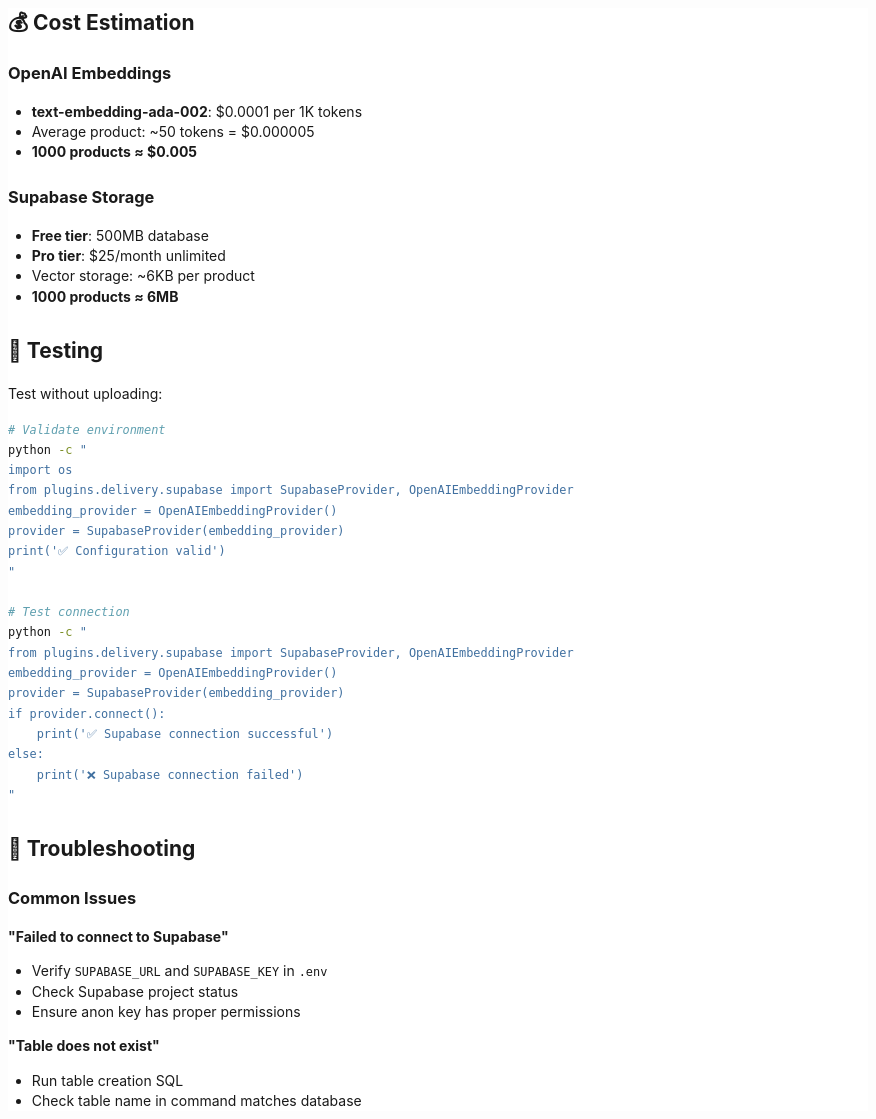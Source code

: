 ## 💰 Cost Estimation

### OpenAI Embeddings
- **text-embedding-ada-002**: $0.0001 per 1K tokens
- Average product: ~50 tokens = $0.000005
- **1000 products ≈ $0.005**

### Supabase Storage
- **Free tier**: 500MB database
- **Pro tier**: $25/month unlimited
- Vector storage: ~6KB per product
- **1000 products ≈ 6MB**

## 🧪 Testing

Test without uploading:

```bash
# Validate environment
python -c "
import os
from plugins.delivery.supabase import SupabaseProvider, OpenAIEmbeddingProvider
embedding_provider = OpenAIEmbeddingProvider()
provider = SupabaseProvider(embedding_provider)
print('✅ Configuration valid')
"

# Test connection
python -c "
from plugins.delivery.supabase import SupabaseProvider, OpenAIEmbeddingProvider
embedding_provider = OpenAIEmbeddingProvider()
provider = SupabaseProvider(embedding_provider)
if provider.connect():
    print('✅ Supabase connection successful')
else:
    print('❌ Supabase connection failed')
"
```

## 🐛 Troubleshooting

### Common Issues

**"Failed to connect to Supabase"**
- Verify `SUPABASE_URL` and `SUPABASE_KEY` in `.env`
- Check Supabase project status
- Ensure anon key has proper permissions

**"Table does not exist"**
- Run table creation SQL
- Check table name in command matches database
